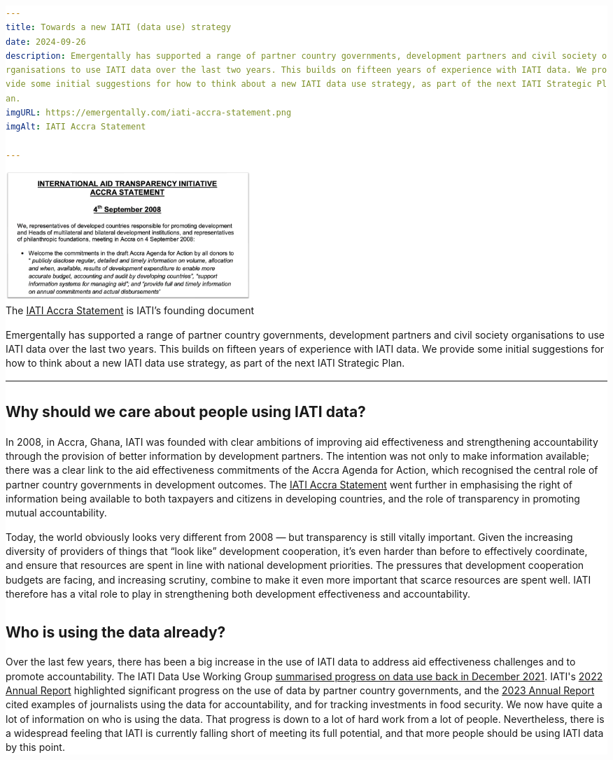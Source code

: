 ```yaml
---
title: Towards a new IATI (data use) strategy
date: 2024-09-26
description: Emergentally has supported a range of partner country governments, development partners and civil society organisations to use IATI data over the last two years. This builds on fifteen years of experience with IATI data. We provide some initial suggestions for how to think about a new IATI data use strategy, as part of the next IATI Strategic Plan.
imgURL: https://emergentally.com/iati-accra-statement.png
imgAlt: IATI Accra Statement

---
```


<div class="text-center float-md-end mb-lg-4 ms-lg-3 mb-2">
<img
src="/iati-accra-statement.png"
width="350px" />
<br />The <a href="https://cdn.iatistandard.org/prod-iati-website/documents/archive/2009/06/iati-accra-statement-p1.pdf">IATI Accra Statement</a> is IATI’s founding document
</div>

Emergentally has supported a range of partner country governments, development partners and civil society organisations to use IATI data over the last two years. This builds on fifteen years of experience with IATI data. We provide some initial suggestions for how to think about a new IATI data use strategy, as part of the next IATI Strategic Plan.

---

## Why should we care about people using IATI data?

In 2008, in Accra, Ghana, IATI was founded with clear ambitions of improving aid effectiveness and strengthening accountability through the provision of better information by development partners. The intention was not only to make information available; there was a clear link to the aid effectiveness commitments of the Accra Agenda for Action, which recognised the central role of partner country governments in development outcomes. The [IATI Accra Statement](https://cdn.iatistandard.org/prod-iati-website/documents/archive/2009/06/iati-accra-statement-p1.pdf) went further in emphasising the right of information being available to both taxpayers and citizens in developing countries, and the role of transparency in promoting mutual accountability.

Today, the world obviously looks very different from 2008 &mdash; but transparency is still vitally important. Given the increasing diversity of providers of things that “look like” development cooperation, it’s even harder than before to effectively coordinate, and ensure that resources are spent in line with national development priorities. The pressures that development cooperation budgets are facing, and increasing scrutiny, combine to make it even more important that scarce resources are spent well. IATI therefore has a vital role to play in strengthening both development effectiveness and accountability.

## Who is using the data already?

Over the last few years, there has been a big increase in the use of IATI data to address aid effectiveness challenges and to promote accountability. The IATI Data Use Working Group [summarised progress on data use back in December 2021](https://iatistandard.org/en/news/a-year-of-progress-on-data-use/). IATI's [2022 Annual Report](https://cdn.iatistandard.org/prod-iati-website/documents/IATI_Annual_Report_2022_EN.pdf) highlighted significant progress on the use of data by partner country governments, and the [2023 Annual Report](https://cdn.iatistandard.org/prod-iati-website/documents/IATI_Annual_Report_2023_EN.pdf) cited examples of journalists using the data for accountability, and for tracking investments in food security. We now have quite a lot of information on who is using the data. That progress is down to a lot of hard work from a lot of people. Nevertheless, there is a widespread feeling that IATI is currently falling short of meeting its full potential, and that more people should be using IATI data by this point.

